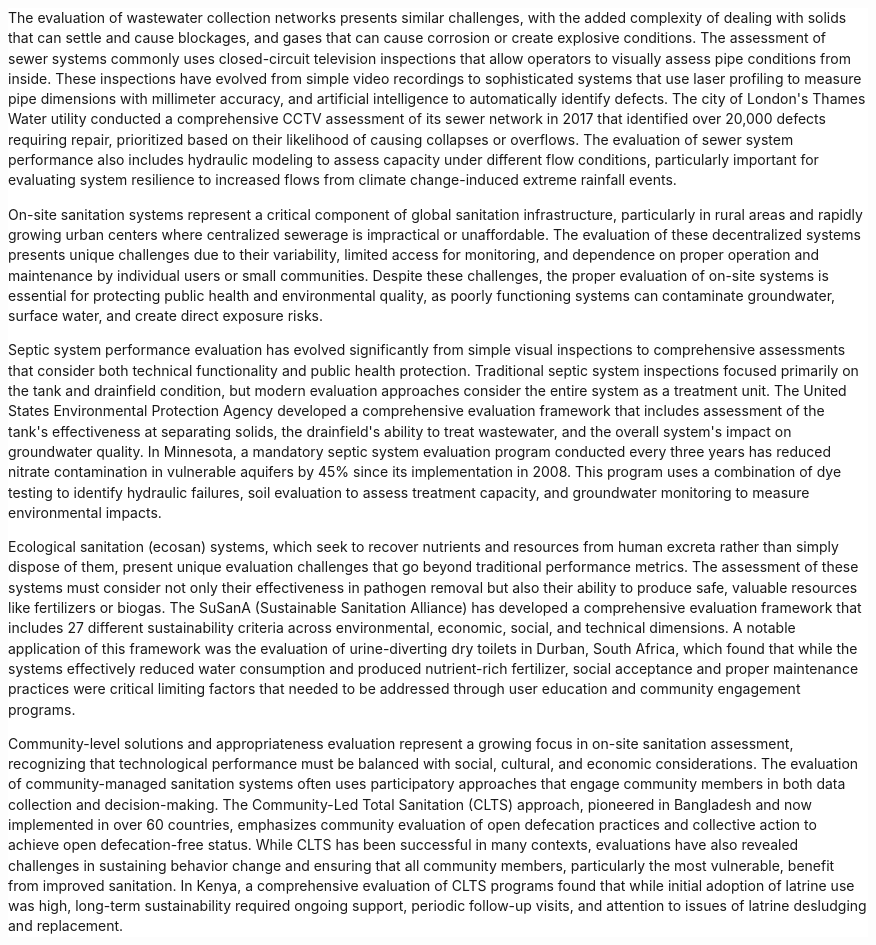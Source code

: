 The evaluation of wastewater collection networks presents similar challenges, with the added complexity of dealing with solids that can settle and cause blockages, and gases that can cause corrosion or create explosive conditions. The assessment of sewer systems commonly uses closed-circuit television inspections that allow operators to visually assess pipe conditions from inside. These inspections have evolved from simple video recordings to sophisticated systems that use laser profiling to measure pipe dimensions with millimeter accuracy, and artificial intelligence to automatically identify defects. The city of London's Thames Water utility conducted a comprehensive CCTV assessment of its sewer network in 2017 that identified over 20,000 defects requiring repair, prioritized based on their likelihood of causing collapses or overflows. The evaluation of sewer system performance also includes hydraulic modeling to assess capacity under different flow conditions, particularly important for evaluating system resilience to increased flows from climate change-induced extreme rainfall events.

On-site sanitation systems represent a critical component of global sanitation infrastructure, particularly in rural areas and rapidly growing urban centers where centralized sewerage is impractical or unaffordable. The evaluation of these decentralized systems presents unique challenges due to their variability, limited access for monitoring, and dependence on proper operation and maintenance by individual users or small communities. Despite these challenges, the proper evaluation of on-site systems is essential for protecting public health and environmental quality, as poorly functioning systems can contaminate groundwater, surface water, and create direct exposure risks.

Septic system performance evaluation has evolved significantly from simple visual inspections to comprehensive assessments that consider both technical functionality and public health protection. Traditional septic system inspections focused primarily on the tank and drainfield condition, but modern evaluation approaches consider the entire system as a treatment unit. The United States Environmental Protection Agency developed a comprehensive evaluation framework that includes assessment of the tank's effectiveness at separating solids, the drainfield's ability to treat wastewater, and the overall system's impact on groundwater quality. In Minnesota, a mandatory septic system evaluation program conducted every three years has reduced nitrate contamination in vulnerable aquifers by 45% since its implementation in 2008. This program uses a combination of dye testing to identify hydraulic failures, soil evaluation to assess treatment capacity, and groundwater monitoring to measure environmental impacts.

Ecological sanitation (ecosan) systems, which seek to recover nutrients and resources from human excreta rather than simply dispose of them, present unique evaluation challenges that go beyond traditional performance metrics. The assessment of these systems must consider not only their effectiveness in pathogen removal but also their ability to produce safe, valuable resources like fertilizers or biogas. The SuSanA (Sustainable Sanitation Alliance) has developed a comprehensive evaluation framework that includes 27 different sustainability criteria across environmental, economic, social, and technical dimensions. A notable application of this framework was the evaluation of urine-diverting dry toilets in Durban, South Africa, which found that while the systems effectively reduced water consumption and produced nutrient-rich fertilizer, social acceptance and proper maintenance practices were critical limiting factors that needed to be addressed through user education and community engagement programs.

Community-level solutions and appropriateness evaluation represent a growing focus in on-site sanitation assessment, recognizing that technological performance must be balanced with social, cultural, and economic considerations. The evaluation of community-managed sanitation systems often uses participatory approaches that engage community members in both data collection and decision-making. The Community-Led Total Sanitation (CLTS) approach, pioneered in Bangladesh and now implemented in over 60 countries, emphasizes community evaluation of open defecation practices and collective action to achieve open defecation-free status. While CLTS has been successful in many contexts, evaluations have also revealed challenges in sustaining behavior change and ensuring that all community members, particularly the most vulnerable, benefit from improved sanitation. In Kenya, a comprehensive evaluation of CLTS programs found that while initial adoption of latrine use was high, long-term sustainability required ongoing support, periodic follow-up visits, and attention to issues of latrine desludging and replacement.
